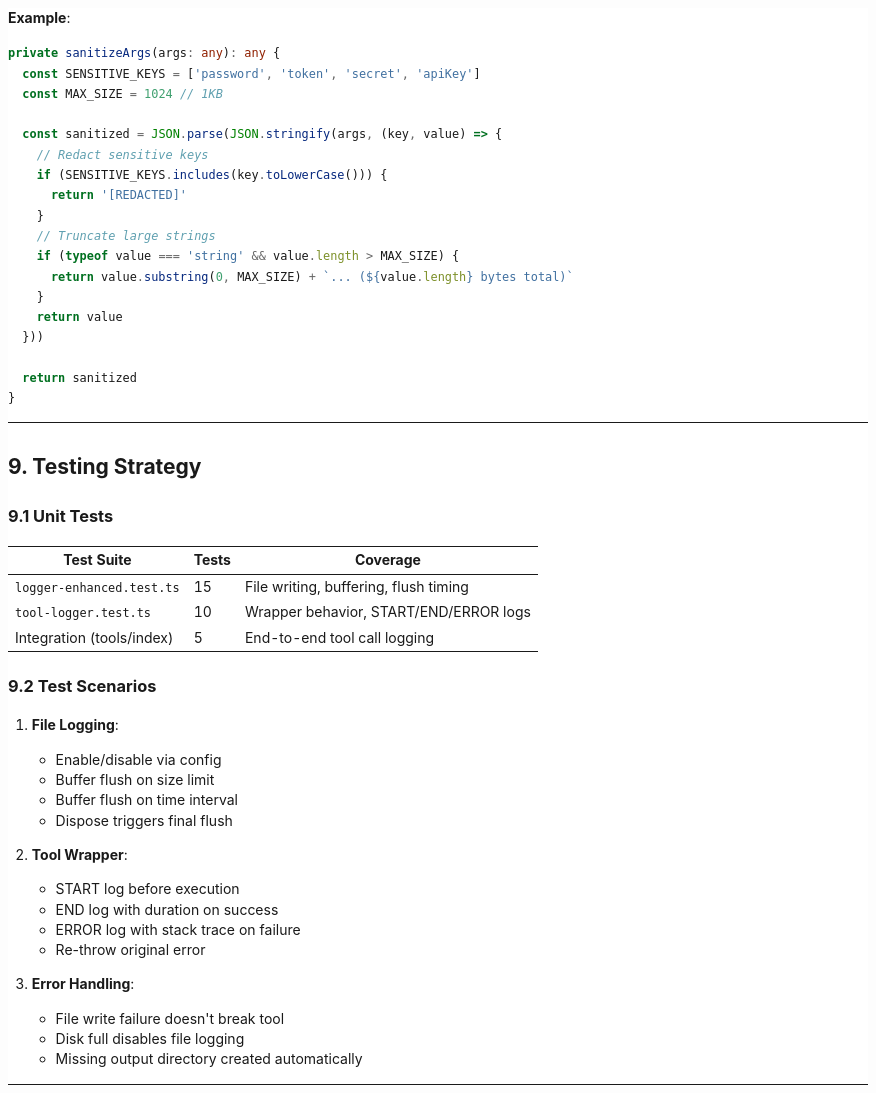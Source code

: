 **Example**:
```typescript
private sanitizeArgs(args: any): any {
  const SENSITIVE_KEYS = ['password', 'token', 'secret', 'apiKey']
  const MAX_SIZE = 1024 // 1KB

  const sanitized = JSON.parse(JSON.stringify(args, (key, value) => {
    // Redact sensitive keys
    if (SENSITIVE_KEYS.includes(key.toLowerCase())) {
      return '[REDACTED]'
    }
    // Truncate large strings
    if (typeof value === 'string' && value.length > MAX_SIZE) {
      return value.substring(0, MAX_SIZE) + `... (${value.length} bytes total)`
    }
    return value
  }))

  return sanitized
}
```

---

## 9. Testing Strategy

### 9.1 Unit Tests

| Test Suite | Tests | Coverage |
|------------|-------|----------|
| `logger-enhanced.test.ts` | 15 | File writing, buffering, flush timing |
| `tool-logger.test.ts` | 10 | Wrapper behavior, START/END/ERROR logs |
| Integration (tools/index) | 5 | End-to-end tool call logging |

### 9.2 Test Scenarios

1. **File Logging**:
   - Enable/disable via config
   - Buffer flush on size limit
   - Buffer flush on time interval
   - Dispose triggers final flush

2. **Tool Wrapper**:
   - START log before execution
   - END log with duration on success
   - ERROR log with stack trace on failure
   - Re-throw original error

3. **Error Handling**:
   - File write failure doesn't break tool
   - Disk full disables file logging
   - Missing output directory created automatically

---